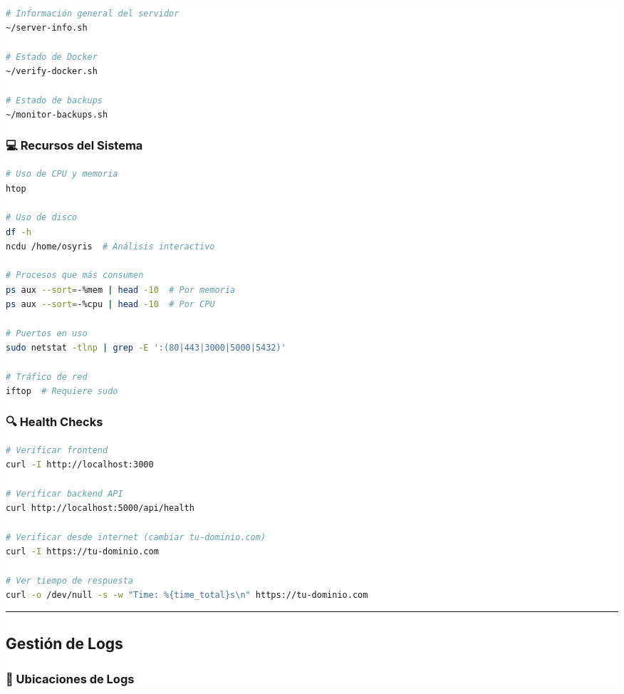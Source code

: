 ```bash
# Información general del servidor
~/server-info.sh

# Estado de Docker
~/verify-docker.sh

# Estado de backups
~/monitor-backups.sh
```

### 💻 Recursos del Sistema

```bash
# Uso de CPU y memoria
htop

# Uso de disco
df -h
ncdu /home/osyris  # Análisis interactivo

# Procesos que más consumen
ps aux --sort=-%mem | head -10  # Por memoria
ps aux --sort=-%cpu | head -10  # Por CPU

# Puertos en uso
sudo netstat -tlnp | grep -E ':(80|443|3000|5000|5432)'

# Tráfico de red
iftop  # Requiere sudo
```

### 🔍 Health Checks

```bash
# Verificar frontend
curl -I http://localhost:3000

# Verificar backend API
curl http://localhost:5000/api/health

# Verificar desde internet (cambiar tu-dominio.com)
curl -I https://tu-dominio.com

# Ver tiempo de respuesta
curl -o /dev/null -s -w "Time: %{time_total}s\n" https://tu-dominio.com
```

---

## Gestión de Logs

### 📝 Ubicaciones de Logs
